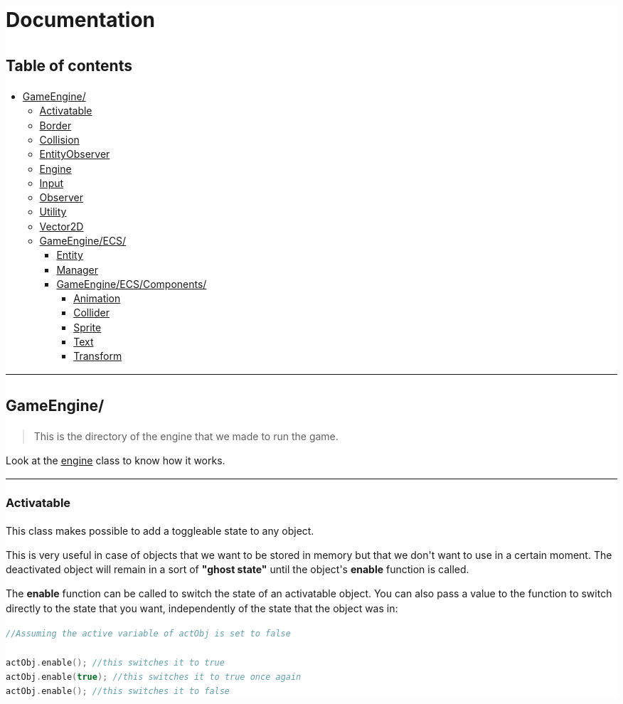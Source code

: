 # Documentation
## Table of contents
- [GameEngine/](#gameengine)
  - [Activatable](#activatable)
  - [Border](#border)
  - [Collision](#collision)
  - [EntityObserver](#controlobserver)
  - [Engine](#engine)
  - [Input](#input)
  - [Observer](#observer)
  - [Utility](#utility)
  - [Vector2D](#vector2d)
  - [GameEngine/ECS/](#gameengineecs)
    - [Entity](#entity)
    - [Manager](#manager)
    - [GameEngine/ECS/Components/](#gameengineecscomponents)
      - [Animation](#animation)
      - [Collider](#collider)
      - [Sprite](#sprite)
      - [Text](#text)
      - [Transform](#transform)
  
-------

## GameEngine/
> This is the directory of the engine that we made to run the game.

Look at the [engine](#engine) class to know how it works.

-------
### Activatable
This class makes possible to add a toggleable state to any object.

This is very useful in case of objects that we want to be stored in memory but that we don't want to use in a certain
moment. The deactivated object will remain in a sort of **"ghost state"** until the object's **enable** function is
called.

The **enable** function can be called to switch the state of an activatable object. You can also pass a value to the
function to switch directly to the state that you want, independently of the state that the object was in:

```C++
//Assuming the active variable of actObj is set to false

actObj.enable(); //this switches it to true
actObj.enable(true); //this switches it to true once again
actObj.enable(); //this switches it to false
```
